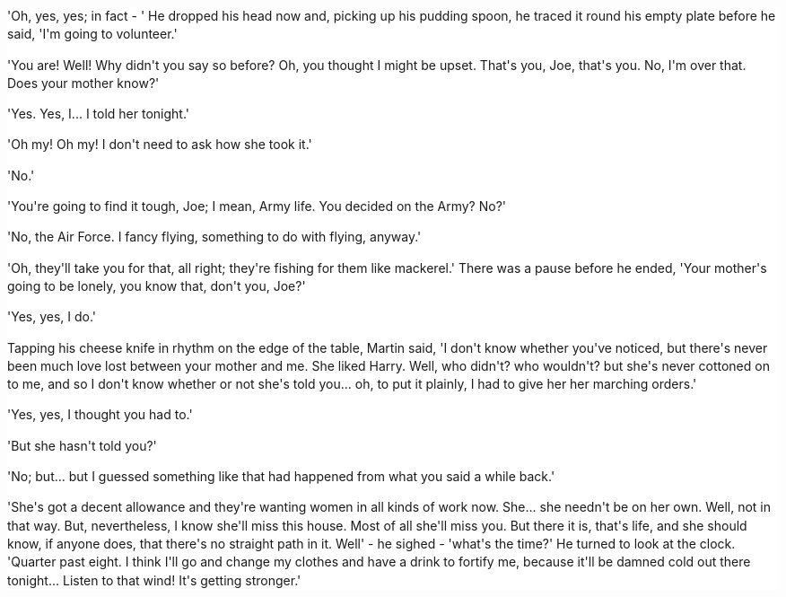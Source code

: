 'Oh, yes, yes; in fact - ' He dropped his head now and, picking up his pudding spoon, he traced it round his empty plate before he said, 'I'm going to volunteer.'

'You are!
Well!
Why didn't you say so before?
Oh, you thought I might be upset.
That's you, Joe, that's you.
No, I'm over that.
Does your mother know?'

'Yes.
Yes, I...
I told her tonight.'

'Oh my!
Oh my!
I don't need to ask how she took it.'

'No.'

'You're going to find it tough, Joe; I mean, Army life.
You decided on the Army?
No?'

'No, the Air Force.
I fancy flying, something to do with flying, anyway.'

'Oh, they'll take you for that, all right; they're fishing for them like mackerel.'
There was a pause before he ended, 'Your mother's going to be lonely, you know that, don't you, Joe?'

'Yes, yes, I do.'

Tapping his cheese knife in rhythm on the edge of the table, Martin said, 'I don't know whether you've noticed, but there's never been much love lost between your mother and me.
She liked Harry.
Well, who didn't? who wouldn't? but she's never cottoned on to me, and so I don't know whether or not she's told you... oh, to put it plainly, I had to give her her marching orders.'

'Yes, yes, I thought you had to.'

'But she hasn't told you?'

'No; but... but I guessed something like that had happened from what you said a while back.'

'She's got a decent allowance and they're wanting women in all kinds of work now.
She... she needn't be on her own.
Well, not in that way.
But, nevertheless, I know she'll miss this house.
Most of all she'll miss you.
But there it is, that's life, and she should know, if anyone does, that there's no straight path in it.
Well' - he sighed - 'what's the time?'
He turned to look at the clock.
'Quarter past eight.
I think I'll go and change my clothes and have a drink to fortify me, because it'll be damned cold out there tonight...
Listen to that wind!
It's getting stronger.'
